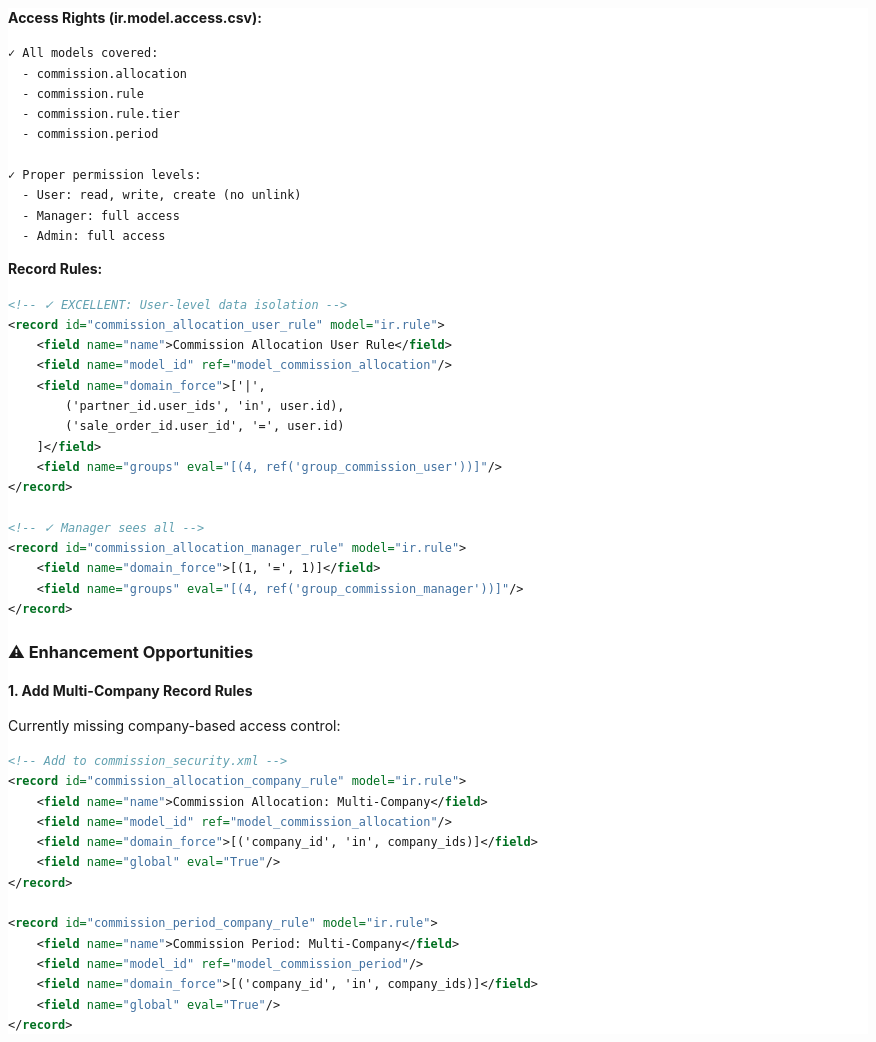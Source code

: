 **Access Rights (ir.model.access.csv):**
```csv
✓ All models covered:
  - commission.allocation
  - commission.rule
  - commission.rule.tier
  - commission.period

✓ Proper permission levels:
  - User: read, write, create (no unlink)
  - Manager: full access
  - Admin: full access
```

**Record Rules:**
```xml
<!-- ✓ EXCELLENT: User-level data isolation -->
<record id="commission_allocation_user_rule" model="ir.rule">
    <field name="name">Commission Allocation User Rule</field>
    <field name="model_id" ref="model_commission_allocation"/>
    <field name="domain_force">['|',
        ('partner_id.user_ids', 'in', user.id),
        ('sale_order_id.user_id', '=', user.id)
    ]</field>
    <field name="groups" eval="[(4, ref('group_commission_user'))]"/>
</record>

<!-- ✓ Manager sees all -->
<record id="commission_allocation_manager_rule" model="ir.rule">
    <field name="domain_force">[(1, '=', 1)]</field>
    <field name="groups" eval="[(4, ref('group_commission_manager'))]"/>
</record>
```

### ⚠️ Enhancement Opportunities

**1. Add Multi-Company Record Rules**

Currently missing company-based access control:

```xml
<!-- Add to commission_security.xml -->
<record id="commission_allocation_company_rule" model="ir.rule">
    <field name="name">Commission Allocation: Multi-Company</field>
    <field name="model_id" ref="model_commission_allocation"/>
    <field name="domain_force">[('company_id', 'in', company_ids)]</field>
    <field name="global" eval="True"/>
</record>

<record id="commission_period_company_rule" model="ir.rule">
    <field name="name">Commission Period: Multi-Company</field>
    <field name="model_id" ref="model_commission_period"/>
    <field name="domain_force">[('company_id', 'in', company_ids)]</field>
    <field name="global" eval="True"/>
</record>
```
